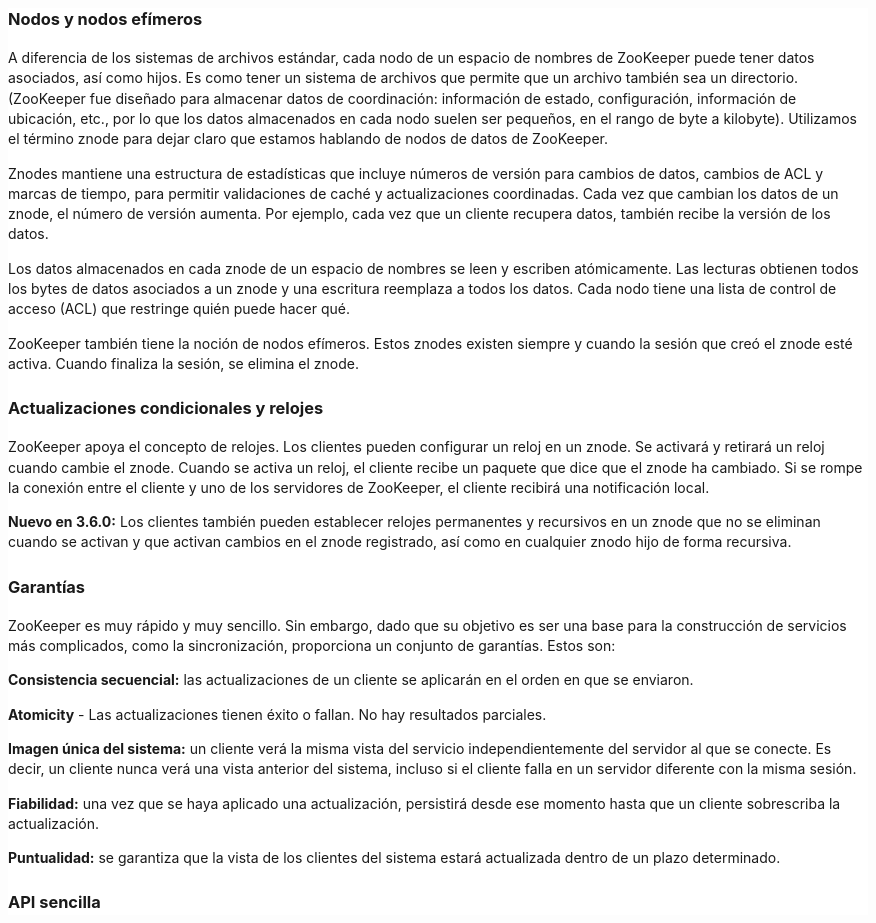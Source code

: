 ### Nodos y nodos efímeros ###

A diferencia de los sistemas de archivos estándar, cada nodo de un espacio de nombres de ZooKeeper puede tener datos asociados, así como hijos. Es como tener un sistema de archivos que permite que un archivo también sea un directorio. (ZooKeeper fue diseñado para almacenar datos de coordinación: información de estado, configuración, información de ubicación, etc., por lo que los datos almacenados en cada nodo suelen ser pequeños, en el rango de byte a kilobyte). Utilizamos el término znode para dejar claro que estamos hablando de nodos de datos de ZooKeeper.

Znodes mantiene una estructura de estadísticas que incluye números de versión para cambios de datos, cambios de ACL y marcas de tiempo, para permitir validaciones de caché y actualizaciones coordinadas. Cada vez que cambian los datos de un znode, el número de versión aumenta. Por ejemplo, cada vez que un cliente recupera datos, también recibe la versión de los datos.

Los datos almacenados en cada znode de un espacio de nombres se leen y escriben atómicamente. Las lecturas obtienen todos los bytes de datos asociados a un znode y una escritura reemplaza a todos los datos. Cada nodo tiene una lista de control de acceso (ACL) que restringe quién puede hacer qué.

ZooKeeper también tiene la noción de nodos efímeros. Estos znodes existen siempre y cuando la sesión que creó el znode esté activa. Cuando finaliza la sesión, se elimina el znode.

### Actualizaciones condicionales y relojes ###

ZooKeeper apoya el concepto de relojes. Los clientes pueden configurar un reloj en un znode. Se activará y retirará un reloj cuando cambie el znode. Cuando se activa un reloj, el cliente recibe un paquete que dice que el znode ha cambiado. Si se rompe la conexión entre el cliente y uno de los servidores de ZooKeeper, el cliente recibirá una notificación local.

**Nuevo en 3.6.0:** Los clientes también pueden establecer relojes permanentes y recursivos en un znode que no se eliminan cuando se activan y que activan cambios en el znode registrado, así como en cualquier znodo hijo de forma recursiva.

### Garantías ###

ZooKeeper es muy rápido y muy sencillo. Sin embargo, dado que su objetivo es ser una base para la construcción de servicios más complicados, como la sincronización, proporciona un conjunto de garantías. Estos son:

**Consistencia secuencial:** las actualizaciones de un cliente se aplicarán en el orden en que se enviaron.

**Atomicity** - Las actualizaciones tienen éxito o fallan. No hay resultados parciales.

**Imagen única del sistema:** un cliente verá la misma vista del servicio independientemente del servidor al que se conecte. Es decir, un cliente nunca verá una vista anterior del sistema, incluso si el cliente falla en un servidor diferente con la misma sesión.

**Fiabilidad:** una vez que se haya aplicado una actualización, persistirá desde ese momento hasta que un cliente sobrescriba la actualización.

**Puntualidad:** se garantiza que la vista de los clientes del sistema estará actualizada dentro de un plazo determinado.

### API sencilla ###
